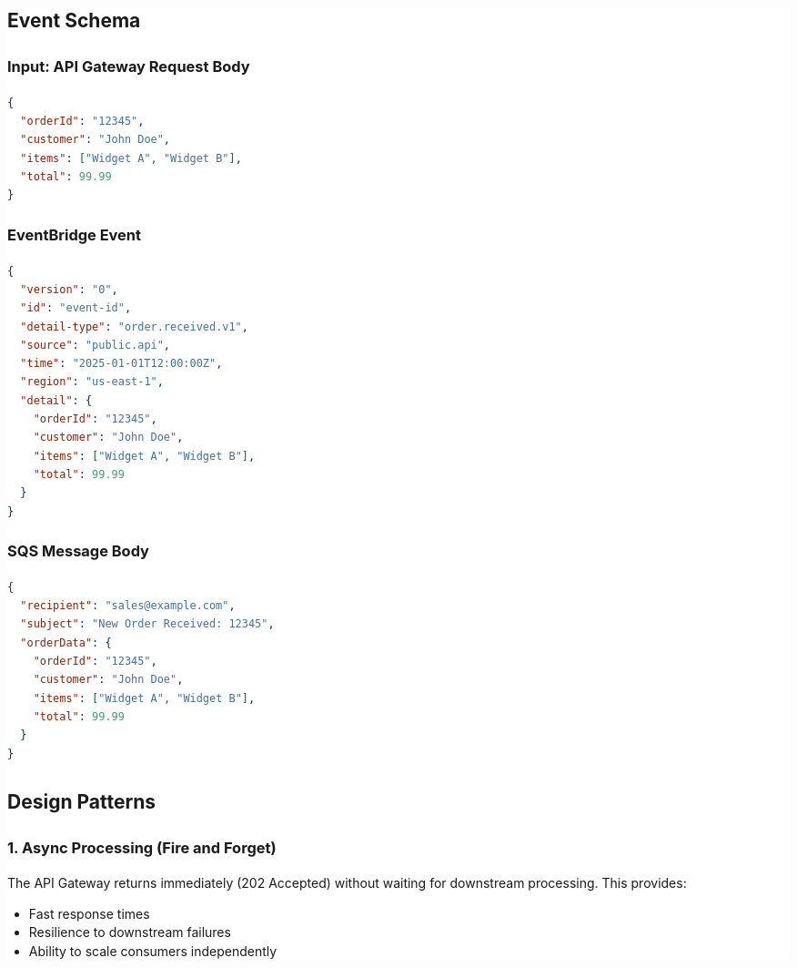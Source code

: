 ## Event Schema

### Input: API Gateway Request Body
```json
{
  "orderId": "12345",
  "customer": "John Doe",
  "items": ["Widget A", "Widget B"],
  "total": 99.99
}
```

### EventBridge Event
```json
{
  "version": "0",
  "id": "event-id",
  "detail-type": "order.received.v1",
  "source": "public.api",
  "time": "2025-01-01T12:00:00Z",
  "region": "us-east-1",
  "detail": {
    "orderId": "12345",
    "customer": "John Doe",
    "items": ["Widget A", "Widget B"],
    "total": 99.99
  }
}
```

### SQS Message Body
```json
{
  "recipient": "sales@example.com",
  "subject": "New Order Received: 12345",
  "orderData": {
    "orderId": "12345",
    "customer": "John Doe",
    "items": ["Widget A", "Widget B"],
    "total": 99.99
  }
}
```

## Design Patterns

### 1. Async Processing (Fire and Forget)
The API Gateway returns immediately (202 Accepted) without waiting for downstream processing. This provides:
- Fast response times
- Resilience to downstream failures
- Ability to scale consumers independently
